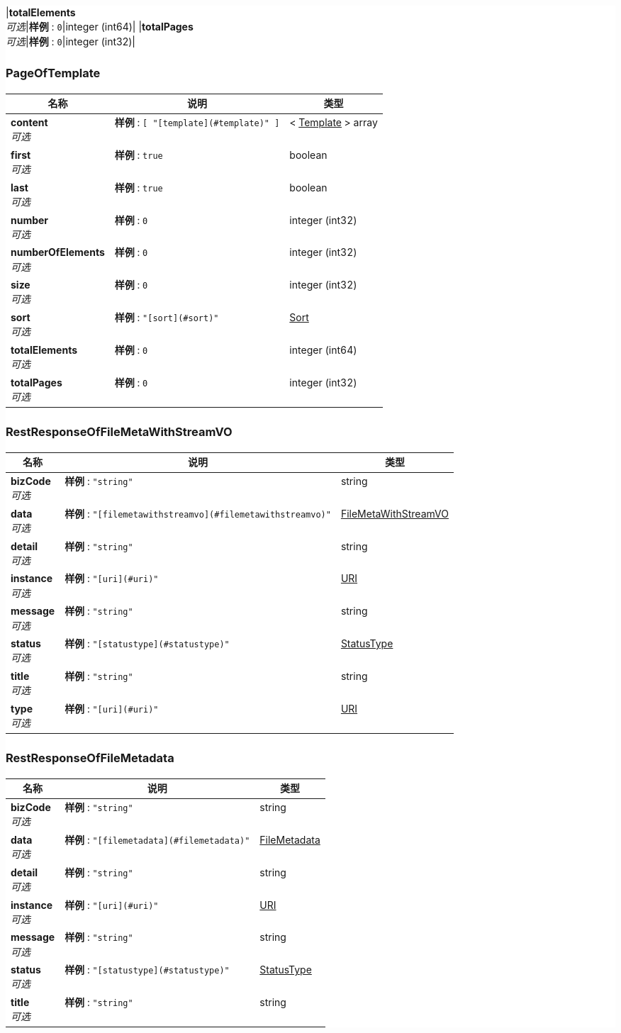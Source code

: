 |**totalElements**  <br>*可选*|**样例** : `0`|integer (int64)|
|**totalPages**  <br>*可选*|**样例** : `0`|integer (int32)|


<a name="pageoftemplate"></a>
### PageOfTemplate

|名称|说明|类型|
|---|---|---|
|**content**  <br>*可选*|**样例** : `[ "[template](#template)" ]`|< [Template](#template) > array|
|**first**  <br>*可选*|**样例** : `true`|boolean|
|**last**  <br>*可选*|**样例** : `true`|boolean|
|**number**  <br>*可选*|**样例** : `0`|integer (int32)|
|**numberOfElements**  <br>*可选*|**样例** : `0`|integer (int32)|
|**size**  <br>*可选*|**样例** : `0`|integer (int32)|
|**sort**  <br>*可选*|**样例** : `"[sort](#sort)"`|[Sort](#sort)|
|**totalElements**  <br>*可选*|**样例** : `0`|integer (int64)|
|**totalPages**  <br>*可选*|**样例** : `0`|integer (int32)|


<a name="restresponseoffilemetawithstreamvo"></a>
### RestResponseOfFileMetaWithStreamVO

|名称|说明|类型|
|---|---|---|
|**bizCode**  <br>*可选*|**样例** : `"string"`|string|
|**data**  <br>*可选*|**样例** : `"[filemetawithstreamvo](#filemetawithstreamvo)"`|[FileMetaWithStreamVO](#filemetawithstreamvo)|
|**detail**  <br>*可选*|**样例** : `"string"`|string|
|**instance**  <br>*可选*|**样例** : `"[uri](#uri)"`|[URI](#uri)|
|**message**  <br>*可选*|**样例** : `"string"`|string|
|**status**  <br>*可选*|**样例** : `"[statustype](#statustype)"`|[StatusType](#statustype)|
|**title**  <br>*可选*|**样例** : `"string"`|string|
|**type**  <br>*可选*|**样例** : `"[uri](#uri)"`|[URI](#uri)|


<a name="restresponseoffilemetadata"></a>
### RestResponseOfFileMetadata

|名称|说明|类型|
|---|---|---|
|**bizCode**  <br>*可选*|**样例** : `"string"`|string|
|**data**  <br>*可选*|**样例** : `"[filemetadata](#filemetadata)"`|[FileMetadata](#filemetadata)|
|**detail**  <br>*可选*|**样例** : `"string"`|string|
|**instance**  <br>*可选*|**样例** : `"[uri](#uri)"`|[URI](#uri)|
|**message**  <br>*可选*|**样例** : `"string"`|string|
|**status**  <br>*可选*|**样例** : `"[statustype](#statustype)"`|[StatusType](#statustype)|
|**title**  <br>*可选*|**样例** : `"string"`|string|